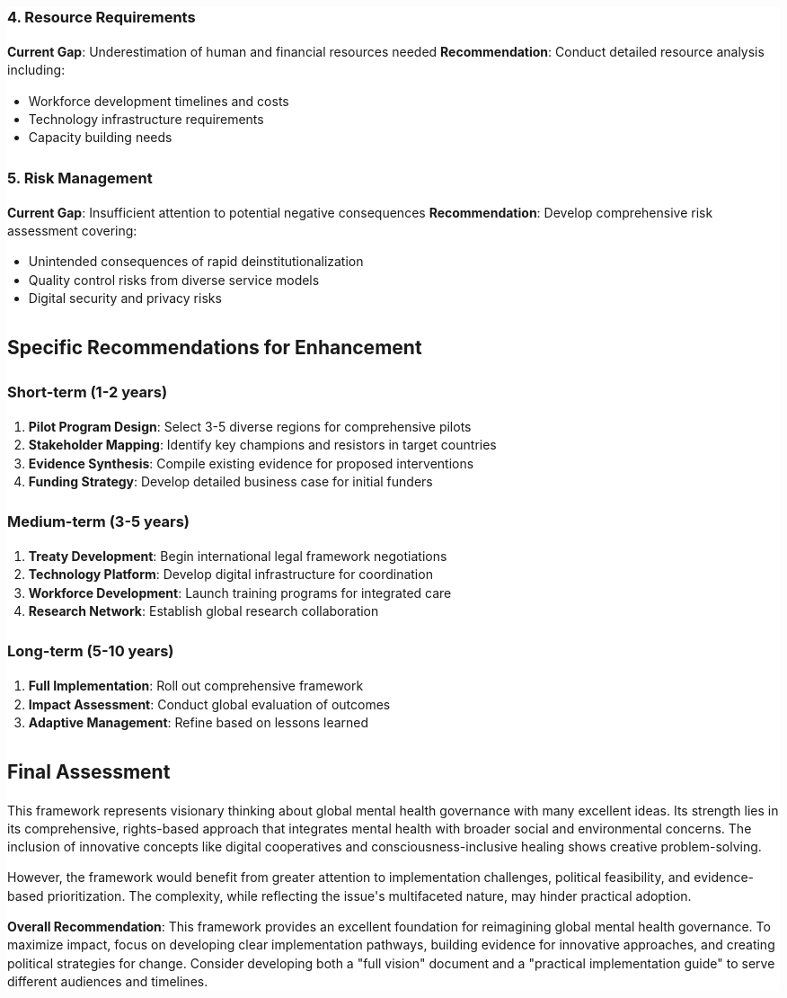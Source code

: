 ### 4. Resource Requirements
**Current Gap**: Underestimation of human and financial resources needed
**Recommendation**: Conduct detailed resource analysis including:
- Workforce development timelines and costs
- Technology infrastructure requirements
- Capacity building needs

### 5. Risk Management
**Current Gap**: Insufficient attention to potential negative consequences
**Recommendation**: Develop comprehensive risk assessment covering:
- Unintended consequences of rapid deinstitutionalization
- Quality control risks from diverse service models
- Digital security and privacy risks

## Specific Recommendations for Enhancement

### Short-term (1-2 years)
1. **Pilot Program Design**: Select 3-5 diverse regions for comprehensive pilots
2. **Stakeholder Mapping**: Identify key champions and resistors in target countries
3. **Evidence Synthesis**: Compile existing evidence for proposed interventions
4. **Funding Strategy**: Develop detailed business case for initial funders

### Medium-term (3-5 years)
1. **Treaty Development**: Begin international legal framework negotiations
2. **Technology Platform**: Develop digital infrastructure for coordination
3. **Workforce Development**: Launch training programs for integrated care
4. **Research Network**: Establish global research collaboration

### Long-term (5-10 years)
1. **Full Implementation**: Roll out comprehensive framework
2. **Impact Assessment**: Conduct global evaluation of outcomes
3. **Adaptive Management**: Refine based on lessons learned

## Final Assessment

This framework represents visionary thinking about global mental health governance with many excellent ideas. Its strength lies in its comprehensive, rights-based approach that integrates mental health with broader social and environmental concerns. The inclusion of innovative concepts like digital cooperatives and consciousness-inclusive healing shows creative problem-solving.

However, the framework would benefit from greater attention to implementation challenges, political feasibility, and evidence-based prioritization. The complexity, while reflecting the issue's multifaceted nature, may hinder practical adoption.

**Overall Recommendation**: This framework provides an excellent foundation for reimagining global mental health governance. To maximize impact, focus on developing clear implementation pathways, building evidence for innovative approaches, and creating political strategies for change. Consider developing both a "full vision" document and a "practical implementation guide" to serve different audiences and timelines.
